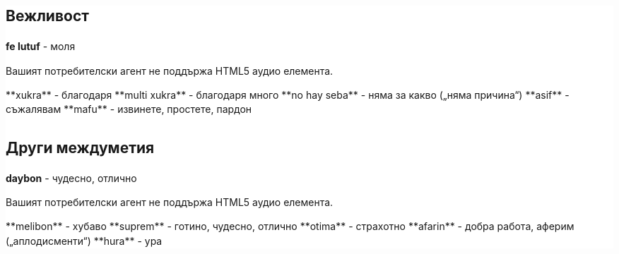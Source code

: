 ## Вежливост

**fe lutuf** - моля  
<audio controls>
 <source src="/pimpan-logaxey/fe_lutuf.mp3" type="audio/mp3" />
 <p>Вашият потребителски агент не поддържа HTML5 аудио елемента.</p>
</audio>
**xukra** - благодаря  
<audio controls>
 <source src="/pimpan-logaxey/xukra.mp3" type="audio/mp3" />
 <p>Вашият потребителски агент не поддържа HTML5 аудио елемента.</p>
</audio>
**multi xukra** - благодаря много  
<audio controls>
 <source src="/pimpan-logaxey/multi_xukra.mp3" type="audio/mp3" />
 <p>Вашият потребителски агент не поддържа HTML5 аудио елемента.</p>
</audio>
**no hay seba** - няма за какво („няма причина“)  
<audio controls>
 <source src="/pimpan-logaxey/no_hay_seba.mp3" type="audio/mp3" />
 <p>Вашият потребителски агент не поддържа HTML5 аудио елемента.</p>
</audio>
**asif** - съжалявам  
<audio controls>
 <source src="/pimpan-logaxey/asif.mp3" type="audio/mp3" />
 <p>Вашият потребителски агент не поддържа HTML5 аудио елемента.</p>
</audio>
**mafu** - извинете, простете, пардон  
<audio controls>
 <source src="/pimpan-logaxey/mafu.mp3" type="audio/mp3" />
 <p>Вашият потребителски агент не поддържа HTML5 аудио елемента.</p>
</audio>

## Други междуметия
  
**daybon** - чудесно, отлично  
<audio controls>
 <source src="/pimpan-logaxey/daybon.mp3" type="audio/mp3" />
 <p>Вашият потребителски агент не поддържа HTML5 аудио елемента.</p>
</audio>
**melibon** - хубаво  
<audio controls>
 <source src="/pimpan-logaxey/melibon.mp3" type="audio/mp3" />
 <p>Вашият потребителски агент не поддържа HTML5 аудио елемента.</p>
</audio>
**suprem** - готино, чудесно, отлично  
<audio controls>
 <source src="/pimpan-logaxey/suprem.mp3" type="audio/mp3" />
 <p>Вашият потребителски агент не поддържа HTML5 аудио елемента.</p>
</audio>
**otima** - страхотно  
<audio controls>
 <source src="/pimpan-logaxey/otima.mp3" type="audio/mp3" />
 <p>Вашият потребителски агент не поддържа HTML5 аудио елемента.</p>
</audio>
**afarin** - добра работа, аферим („аплодисменти“)  
<audio controls>
 <source src="/pimpan-logaxey/afarin.mp3" type="audio/mp3" />
 <p>Вашият потребителски агент не поддържа HTML5 аудио елемента.</p>
</audio>
**hura** - ура 
<audio controls>
 <source src="/pimpan-logaxey/hura.mp3" type="audio/mp3" />